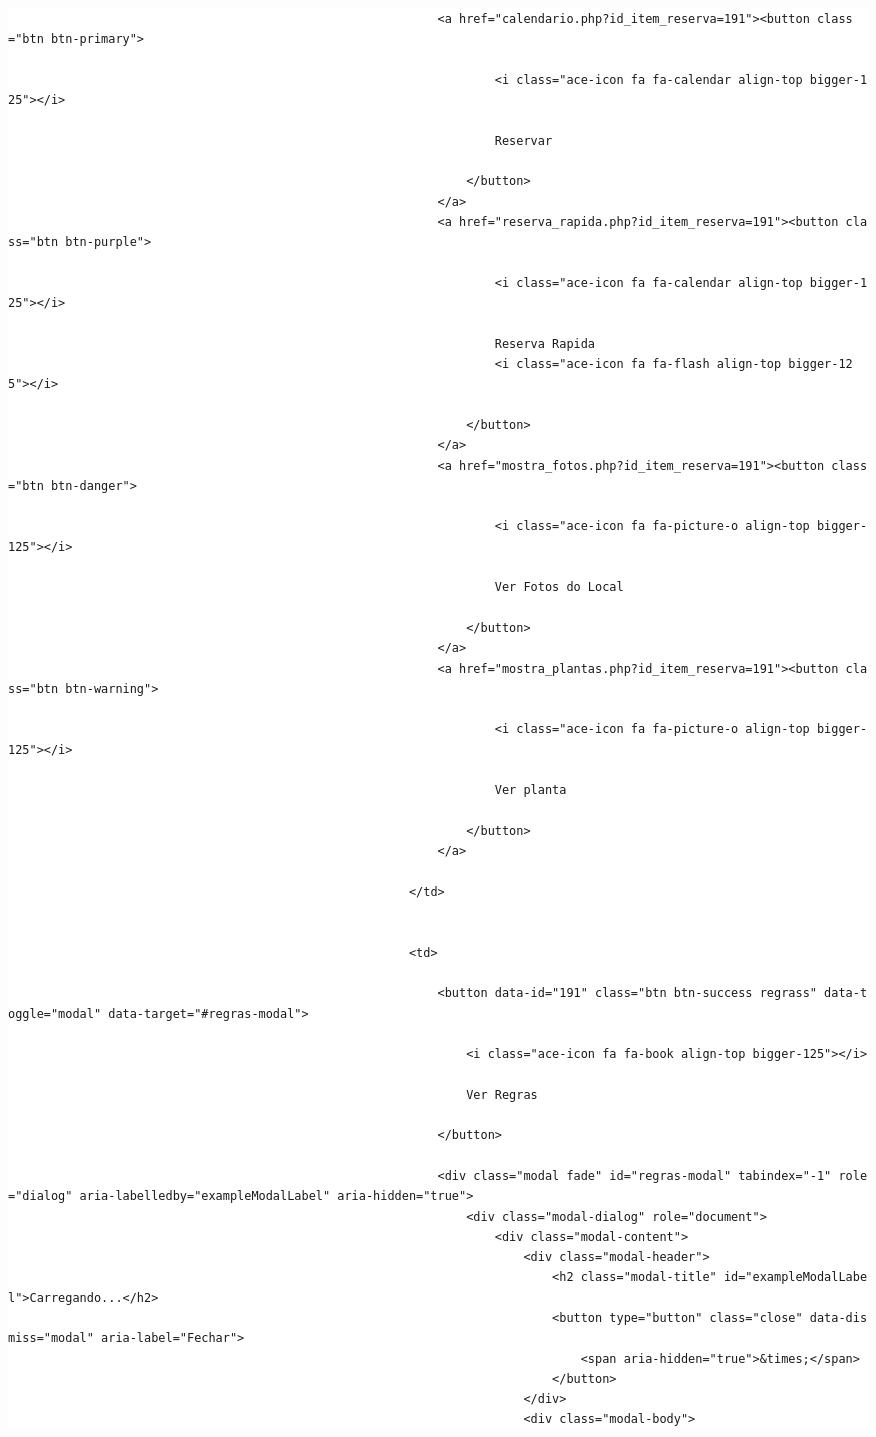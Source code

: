 																<a href="calendario.php?id_item_reserva=191"><button class="btn btn-primary">

																		<i class="ace-icon fa fa-calendar align-top bigger-125"></i>

																		Reservar

																	</button>
																</a>
																<a href="reserva_rapida.php?id_item_reserva=191"><button class="btn btn-purple">

																		<i class="ace-icon fa fa-calendar align-top bigger-125"></i>

																		Reserva Rapida
																		<i class="ace-icon fa fa-flash align-top bigger-125"></i>

																	</button>
																</a>
																<a href="mostra_fotos.php?id_item_reserva=191"><button class="btn btn-danger">

																		<i class="ace-icon fa fa-picture-o align-top bigger-125"></i>

																		Ver Fotos do Local

																	</button>
																</a>
																<a href="mostra_plantas.php?id_item_reserva=191"><button class="btn btn-warning">

																		<i class="ace-icon fa fa-picture-o align-top bigger-125"></i>

																		Ver planta

																	</button>
																</a>

															</td>


															<td>

																<button data-id="191" class="btn btn-success regrass" data-toggle="modal" data-target="#regras-modal">

																	<i class="ace-icon fa fa-book align-top bigger-125"></i>

																	Ver Regras

																</button>

																<div class="modal fade" id="regras-modal" tabindex="-1" role="dialog" aria-labelledby="exampleModalLabel" aria-hidden="true">
																	<div class="modal-dialog" role="document">
																		<div class="modal-content">
																			<div class="modal-header">
																				<h2 class="modal-title" id="exampleModalLabel">Carregando...</h2>
																				<button type="button" class="close" data-dismiss="modal" aria-label="Fechar">
																					<span aria-hidden="true">&times;</span>
																				</button>
																			</div>
																			<div class="modal-body">
